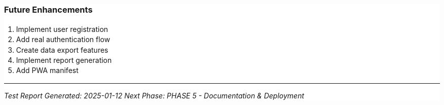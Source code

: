 ### Future Enhancements
1. Implement user registration
2. Add real authentication flow
3. Create data export features
4. Implement report generation
5. Add PWA manifest

---

*Test Report Generated: 2025-01-12*
*Next Phase: PHASE 5 - Documentation & Deployment*